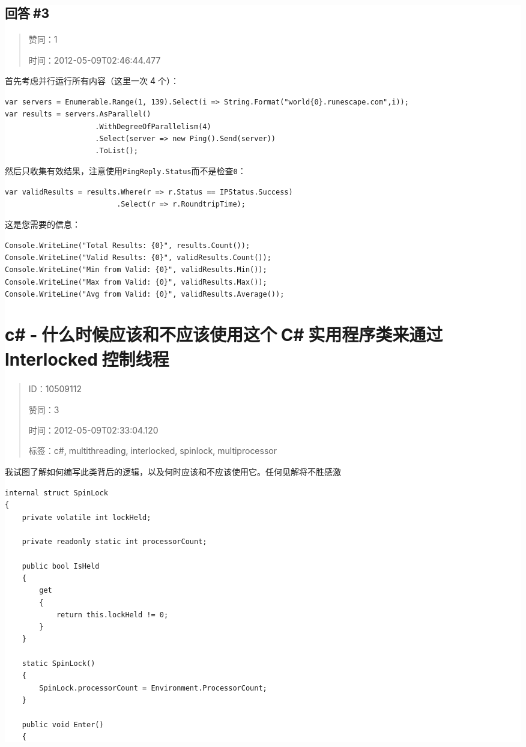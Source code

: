 ## 回答 #3

> 赞同：1
> 
> 时间：2012-05-09T02:46:44.477

首先考虑并行运行所有内容（这里一次 4 个）：

```
var servers = Enumerable.Range(1, 139).Select(i => String.Format("world{0}.runescape.com",i));
var results = servers.AsParallel()
                     .WithDegreeOfParallelism(4)
                     .Select(server => new Ping().Send(server))
                     .ToList(); 
```

然后只收集有效结果，注意使用`PingReply.Status`而不是检查`0`：

```
var validResults = results.Where(r => r.Status == IPStatus.Success)
                          .Select(r => r.RoundtripTime); 
```

这是您需要的信息：

```
Console.WriteLine("Total Results: {0}", results.Count());
Console.WriteLine("Valid Results: {0}", validResults.Count());
Console.WriteLine("Min from Valid: {0}", validResults.Min());
Console.WriteLine("Max from Valid: {0}", validResults.Max());
Console.WriteLine("Avg from Valid: {0}", validResults.Average()); 
```

# c# - 什么时候应该和不应该使用这个 C# 实用程序类来通过 Interlocked 控制线程

> ID：10509112
> 
> 赞同：3
> 
> 时间：2012-05-09T02:33:04.120
> 
> 标签：c#, multithreading, interlocked, spinlock, multiprocessor

我试图了解如何编写此类背后的逻辑，以及何时应该和不应该使用它。任何见解将不胜感激

```
internal struct SpinLock
{
    private volatile int lockHeld;

    private readonly static int processorCount;

    public bool IsHeld
    {
        get
        {
            return this.lockHeld != 0;
        }
    }

    static SpinLock()
    {
        SpinLock.processorCount = Environment.ProcessorCount;
    }

    public void Enter()
    {
```